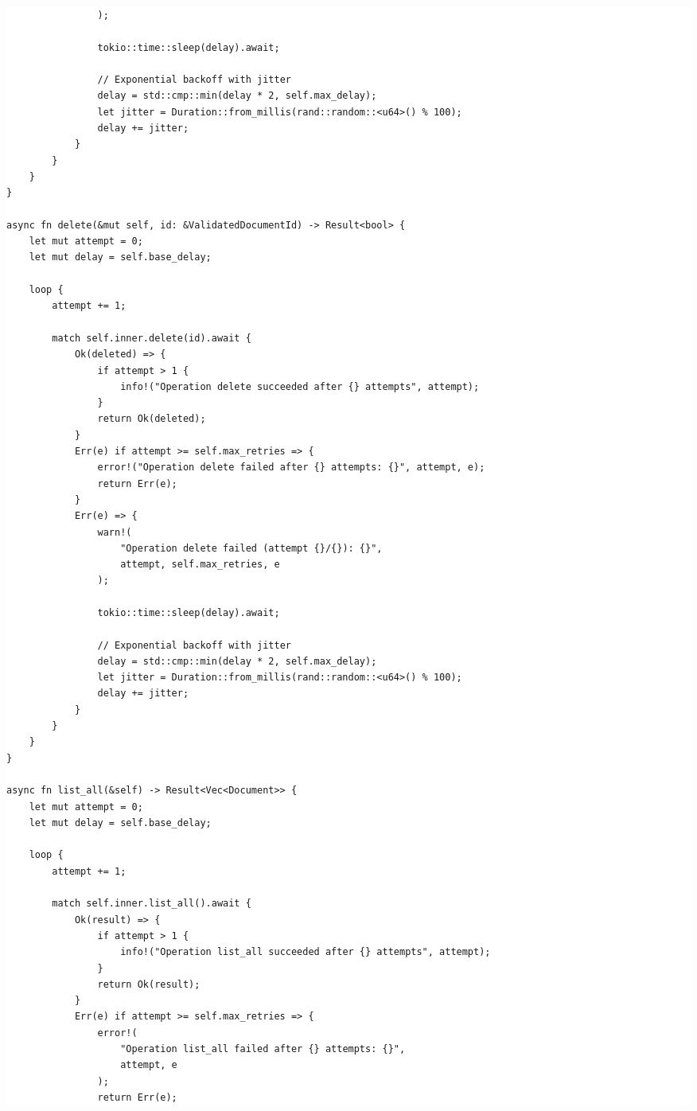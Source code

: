                     );

                    tokio::time::sleep(delay).await;

                    // Exponential backoff with jitter
                    delay = std::cmp::min(delay * 2, self.max_delay);
                    let jitter = Duration::from_millis(rand::random::<u64>() % 100);
                    delay += jitter;
                }
            }
        }
    }

    async fn delete(&mut self, id: &ValidatedDocumentId) -> Result<bool> {
        let mut attempt = 0;
        let mut delay = self.base_delay;

        loop {
            attempt += 1;

            match self.inner.delete(id).await {
                Ok(deleted) => {
                    if attempt > 1 {
                        info!("Operation delete succeeded after {} attempts", attempt);
                    }
                    return Ok(deleted);
                }
                Err(e) if attempt >= self.max_retries => {
                    error!("Operation delete failed after {} attempts: {}", attempt, e);
                    return Err(e);
                }
                Err(e) => {
                    warn!(
                        "Operation delete failed (attempt {}/{}): {}",
                        attempt, self.max_retries, e
                    );

                    tokio::time::sleep(delay).await;

                    // Exponential backoff with jitter
                    delay = std::cmp::min(delay * 2, self.max_delay);
                    let jitter = Duration::from_millis(rand::random::<u64>() % 100);
                    delay += jitter;
                }
            }
        }
    }

    async fn list_all(&self) -> Result<Vec<Document>> {
        let mut attempt = 0;
        let mut delay = self.base_delay;

        loop {
            attempt += 1;

            match self.inner.list_all().await {
                Ok(result) => {
                    if attempt > 1 {
                        info!("Operation list_all succeeded after {} attempts", attempt);
                    }
                    return Ok(result);
                }
                Err(e) if attempt >= self.max_retries => {
                    error!(
                        "Operation list_all failed after {} attempts: {}",
                        attempt, e
                    );
                    return Err(e);
